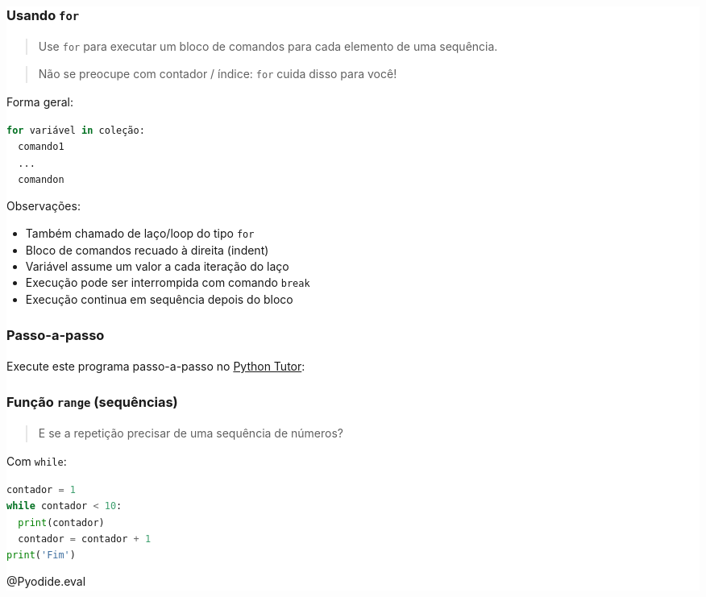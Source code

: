

### Usando `for`

> Use `for` para executar um bloco de comandos para cada elemento de uma sequência.

> Não se preocupe com contador / índice: `for` cuida disso para você! 

Forma geral:

```python
for variável in coleção:
  comando1
  ...
  comandon
```

Observações:

- Também chamado de laço/loop do tipo `for`
- Bloco de comandos recuado à direita (indent) 
- Variável assume um valor a cada iteração do laço
- Execução pode ser interrompida com comando `break`
- Execução continua em sequência depois do bloco


### Passo-a-passo




Execute este programa passo-a-passo no [Python Tutor](https://pythontutor.com/visualize.html#code=friends%20%3D%20%5B'Ana',%20'Barbara',%20'Clara'%5D%0Afor%20x%20in%20friends%3A%0A%20%20print%28'Hello',%20x%29%0Aprint%28'Fim'%29%20%20&cumulative=false&curInstr=0&heapPrimitives=nevernest&mode=display&origin=opt-frontend.js&py=3&rawInputLstJSON=%5B%5D&textReferences=false):




<iframe width="800" height="500" frameborder="0" src="https://pythontutor.com/iframe-embed.html#code=friends%20%3D%20%5B'Ana',%20'Barbara',%20'Clara'%5D%0Afor%20x%20in%20friends%3A%0A%20%20print%28'Hello',%20x%29%0Aprint%28'Fim'%29%20%20&codeDivHeight=400&codeDivWidth=350&cumulative=false&curInstr=0&heapPrimitives=nevernest&origin=opt-frontend.js&py=3&rawInputLstJSON=%5B%5D&textReferences=false"> </iframe>






### Função `range` (sequências)

> E se a repetição precisar de uma sequência de números?

Com `while`:

```python
contador = 1
while contador < 10:
  print(contador)
  contador = contador + 1
print('Fim')
```
@Pyodide.eval
